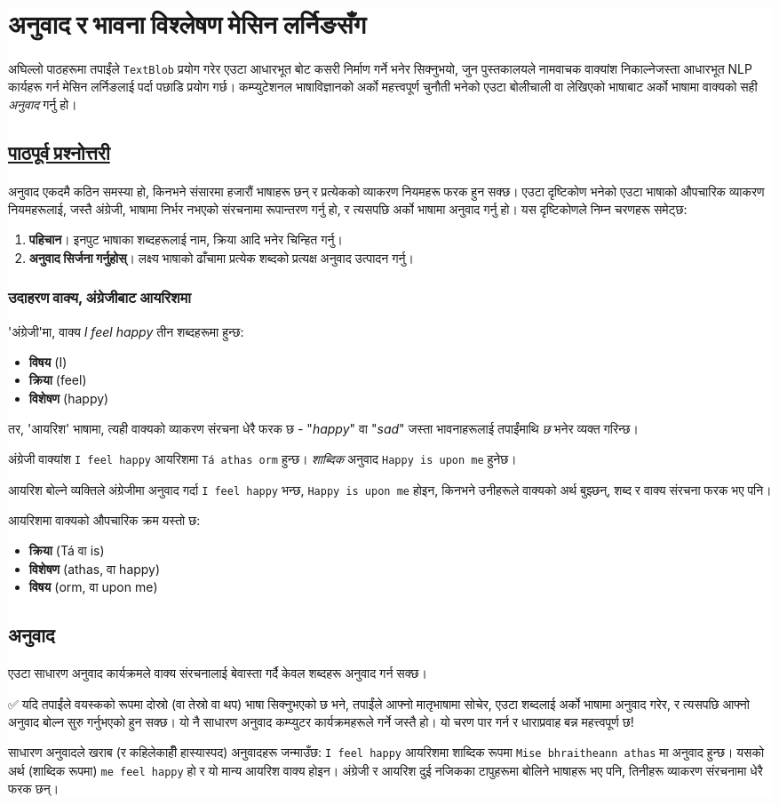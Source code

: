 
# अनुवाद र भावना विश्लेषण मेसिन लर्निङसँग

अघिल्लो पाठहरूमा तपाईंले `TextBlob` प्रयोग गरेर एउटा आधारभूत बोट कसरी निर्माण गर्ने भनेर सिक्नुभयो, जुन पुस्तकालयले नामवाचक वाक्यांश निकाल्नेजस्ता आधारभूत NLP कार्यहरू गर्न मेसिन लर्निङलाई पर्दा पछाडि प्रयोग गर्छ। कम्प्युटेशनल भाषाविज्ञानको अर्को महत्त्वपूर्ण चुनौती भनेको एउटा बोलीचाली वा लेखिएको भाषाबाट अर्को भाषामा वाक्यको सही _अनुवाद_ गर्नु हो।

## [पाठपूर्व प्रश्नोत्तरी](https://gray-sand-07a10f403.1.azurestaticapps.net/quiz/35/)

अनुवाद एकदमै कठिन समस्या हो, किनभने संसारमा हजारौं भाषाहरू छन् र प्रत्येकको व्याकरण नियमहरू फरक हुन सक्छ। एउटा दृष्टिकोण भनेको एउटा भाषाको औपचारिक व्याकरण नियमहरूलाई, जस्तै अंग्रेजी, भाषामा निर्भर नभएको संरचनामा रूपान्तरण गर्नु हो, र त्यसपछि अर्को भाषामा अनुवाद गर्नु हो। यस दृष्टिकोणले निम्न चरणहरू समेट्छ:

1. **पहिचान**। इनपुट भाषाका शब्दहरूलाई नाम, क्रिया आदि भनेर चिन्हित गर्नु।
2. **अनुवाद सिर्जना गर्नुहोस्**। लक्ष्य भाषाको ढाँचामा प्रत्येक शब्दको प्रत्यक्ष अनुवाद उत्पादन गर्नु।

### उदाहरण वाक्य, अंग्रेजीबाट आयरिशमा

'अंग्रेजी'मा, वाक्य _I feel happy_ तीन शब्दहरूमा हुन्छ:

- **विषय** (I)
- **क्रिया** (feel)
- **विशेषण** (happy)

तर, 'आयरिश' भाषामा, त्यही वाक्यको व्याकरण संरचना धेरै फरक छ - "*happy*" वा "*sad*" जस्ता भावनाहरूलाई तपाईंमाथि *छ* भनेर व्यक्त गरिन्छ।

अंग्रेजी वाक्यांश `I feel happy` आयरिशमा `Tá athas orm` हुन्छ। *शाब्दिक* अनुवाद `Happy is upon me` हुनेछ।

आयरिश बोल्ने व्यक्तिले अंग्रेजीमा अनुवाद गर्दा `I feel happy` भन्छ, `Happy is upon me` होइन, किनभने उनीहरूले वाक्यको अर्थ बुझ्छन्, शब्द र वाक्य संरचना फरक भए पनि।

आयरिशमा वाक्यको औपचारिक क्रम यस्तो छ:

- **क्रिया** (Tá वा is)
- **विशेषण** (athas, वा happy)
- **विषय** (orm, वा upon me)

## अनुवाद

एउटा साधारण अनुवाद कार्यक्रमले वाक्य संरचनालाई बेवास्ता गर्दै केवल शब्दहरू अनुवाद गर्न सक्छ।

✅ यदि तपाईंले वयस्कको रूपमा दोस्रो (वा तेस्रो वा थप) भाषा सिक्नुभएको छ भने, तपाईंले आफ्नो मातृभाषामा सोचेर, एउटा शब्दलाई अर्को भाषामा अनुवाद गरेर, र त्यसपछि आफ्नो अनुवाद बोल्न सुरु गर्नुभएको हुन सक्छ। यो नै साधारण अनुवाद कम्प्युटर कार्यक्रमहरूले गर्ने जस्तै हो। यो चरण पार गर्न र धाराप्रवाह बन्न महत्त्वपूर्ण छ!

साधारण अनुवादले खराब (र कहिलेकाहीँ हास्यास्पद) अनुवादहरू जन्माउँछ: `I feel happy` आयरिशमा शाब्दिक रूपमा `Mise bhraitheann athas` मा अनुवाद हुन्छ। यसको अर्थ (शाब्दिक रूपमा) `me feel happy` हो र यो मान्य आयरिश वाक्य होइन। अंग्रेजी र आयरिश दुई नजिकका टापुहरूमा बोलिने भाषाहरू भए पनि, तिनीहरू व्याकरण संरचनामा धेरै फरक छन्।
